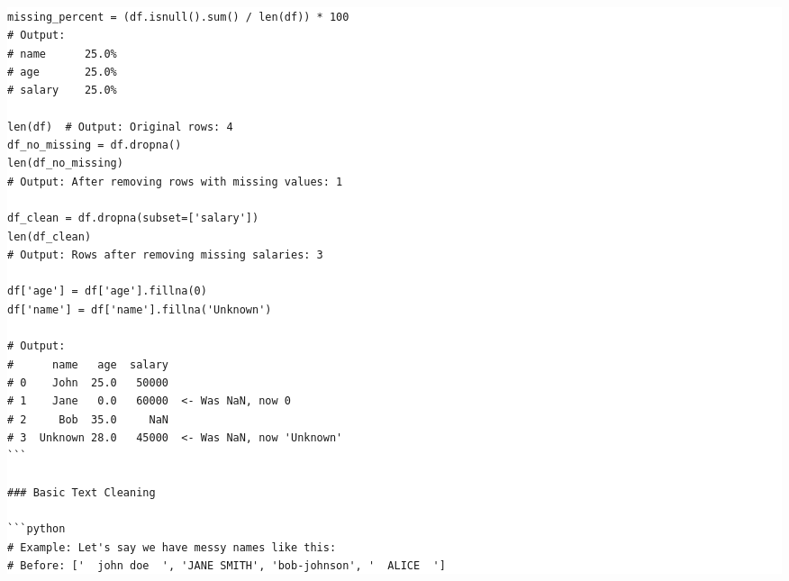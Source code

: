     missing_percent = (df.isnull().sum() / len(df)) * 100
    # Output:
    # name      25.0%
    # age       25.0%
    # salary    25.0%

    len(df)  # Output: Original rows: 4
    df_no_missing = df.dropna()
    len(df_no_missing)
    # Output: After removing rows with missing values: 1

    df_clean = df.dropna(subset=['salary'])
    len(df_clean)
    # Output: Rows after removing missing salaries: 3

    df['age'] = df['age'].fillna(0)
    df['name'] = df['name'].fillna('Unknown')

    # Output:
    #      name   age  salary
    # 0    John  25.0   50000
    # 1    Jane   0.0   60000  <- Was NaN, now 0
    # 2     Bob  35.0     NaN
    # 3  Unknown 28.0   45000  <- Was NaN, now 'Unknown'
    ```

    ### Basic Text Cleaning

    ```python
    # Example: Let's say we have messy names like this:
    # Before: ['  john doe  ', 'JANE SMITH', 'bob-johnson', '  ALICE  ']
